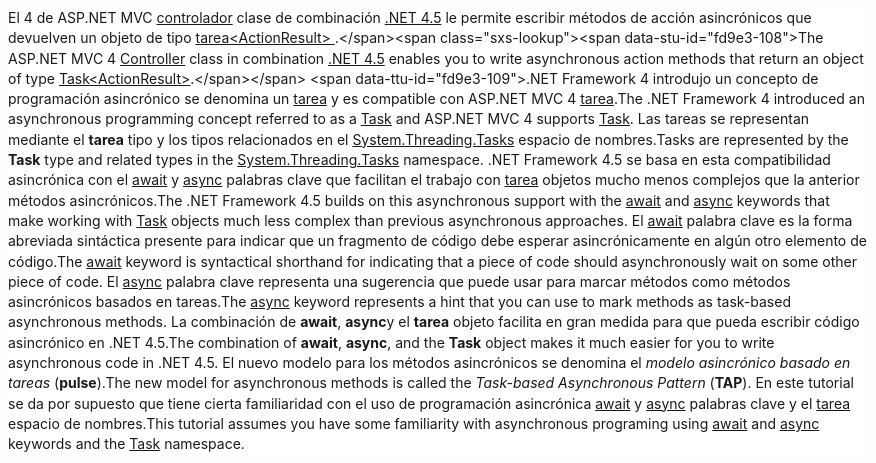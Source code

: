 <span data-ttu-id="fd9e3-108">El 4 de ASP.NET MVC [controlador](https://msdn.microsoft.com/library/system.web.mvc.controller(VS.108).aspx) clase de combinación [.NET 4.5](https://msdn.microsoft.com/library/w0x726c2(VS.110).aspx) le permite escribir métodos de acción asincrónicos que devuelven un objeto de tipo [tarea&lt;ActionResult&gt; ](https://msdn.microsoft.com/library/dd321424(VS.110).aspx).</span><span class="sxs-lookup"><span data-stu-id="fd9e3-108">The ASP.NET MVC 4 [Controller](https://msdn.microsoft.com/library/system.web.mvc.controller(VS.108).aspx) class in combination [.NET 4.5](https://msdn.microsoft.com/library/w0x726c2(VS.110).aspx) enables you to write asynchronous action methods that return an object of type [Task&lt;ActionResult&gt;](https://msdn.microsoft.com/library/dd321424(VS.110).aspx).</span></span> <span data-ttu-id="fd9e3-109">.NET Framework 4 introdujo un concepto de programación asincrónico se denomina un [tarea](https://msdn.microsoft.com/library/system.threading.tasks.task.aspx) y es compatible con ASP.NET MVC 4 [tarea](https://msdn.microsoft.com/library/system.threading.tasks.task.aspx).</span><span class="sxs-lookup"><span data-stu-id="fd9e3-109">The .NET Framework 4 introduced an asynchronous programming concept referred to as a [Task](https://msdn.microsoft.com/library/system.threading.tasks.task.aspx) and ASP.NET MVC 4 supports [Task](https://msdn.microsoft.com/library/system.threading.tasks.task.aspx).</span></span> <span data-ttu-id="fd9e3-110">Las tareas se representan mediante el **tarea** tipo y los tipos relacionados en el [System.Threading.Tasks](https://msdn.microsoft.com/library/system.threading.tasks.aspx) espacio de nombres.</span><span class="sxs-lookup"><span data-stu-id="fd9e3-110">Tasks are represented by the **Task** type and related types in the [System.Threading.Tasks](https://msdn.microsoft.com/library/system.threading.tasks.aspx) namespace.</span></span> <span data-ttu-id="fd9e3-111">.NET Framework 4.5 se basa en esta compatibilidad asincrónica con el [await](https://msdn.microsoft.com/library/hh156528(VS.110).aspx) y [async](https://msdn.microsoft.com/library/hh156513(VS.110).aspx) palabras clave que facilitan el trabajo con [tarea](https://msdn.microsoft.com/library/system.threading.tasks.task.aspx) objetos mucho menos complejos que la anterior métodos asincrónicos.</span><span class="sxs-lookup"><span data-stu-id="fd9e3-111">The .NET Framework 4.5 builds on this asynchronous support with the [await](https://msdn.microsoft.com/library/hh156528(VS.110).aspx) and [async](https://msdn.microsoft.com/library/hh156513(VS.110).aspx) keywords that make working with [Task](https://msdn.microsoft.com/library/system.threading.tasks.task.aspx) objects much less complex than previous asynchronous approaches.</span></span> <span data-ttu-id="fd9e3-112">El [await](https://msdn.microsoft.com/library/hh156528(VS.110).aspx) palabra clave es la forma abreviada sintáctica presente para indicar que un fragmento de código debe esperar asincrónicamente en algún otro elemento de código.</span><span class="sxs-lookup"><span data-stu-id="fd9e3-112">The [await](https://msdn.microsoft.com/library/hh156528(VS.110).aspx) keyword is syntactical shorthand for indicating that a piece of code should asynchronously wait on some other piece of code.</span></span> <span data-ttu-id="fd9e3-113">El [async](https://msdn.microsoft.com/library/hh156513(VS.110).aspx) palabra clave representa una sugerencia que puede usar para marcar métodos como métodos asincrónicos basados en tareas.</span><span class="sxs-lookup"><span data-stu-id="fd9e3-113">The [async](https://msdn.microsoft.com/library/hh156513(VS.110).aspx) keyword represents a hint that you can use to mark methods as task-based asynchronous methods.</span></span> <span data-ttu-id="fd9e3-114">La combinación de **await**, **async**y el **tarea** objeto facilita en gran medida para que pueda escribir código asincrónico en .NET 4.5.</span><span class="sxs-lookup"><span data-stu-id="fd9e3-114">The combination of **await**, **async**, and the **Task** object makes it much easier for you to write asynchronous code in .NET 4.5.</span></span> <span data-ttu-id="fd9e3-115">El nuevo modelo para los métodos asincrónicos se denomina el *modelo asincrónico basado en tareas* (**pulse**).</span><span class="sxs-lookup"><span data-stu-id="fd9e3-115">The new model for asynchronous methods is called the *Task-based Asynchronous Pattern* (**TAP**).</span></span> <span data-ttu-id="fd9e3-116">En este tutorial se da por supuesto que tiene cierta familiaridad con el uso de programación asincrónica [await](https://msdn.microsoft.com/library/hh156528(VS.110).aspx) y [async](https://msdn.microsoft.com/library/hh156513(VS.110).aspx) palabras clave y el [tarea](https://msdn.microsoft.com/library/system.threading.tasks.task.aspx) espacio de nombres.</span><span class="sxs-lookup"><span data-stu-id="fd9e3-116">This tutorial assumes you have some familiarity with asynchronous programing using [await](https://msdn.microsoft.com/library/hh156528(VS.110).aspx) and [async](https://msdn.microsoft.com/library/hh156513(VS.110).aspx) keywords and the [Task](https://msdn.microsoft.com/library/system.threading.tasks.task.aspx) namespace.</span></span>
